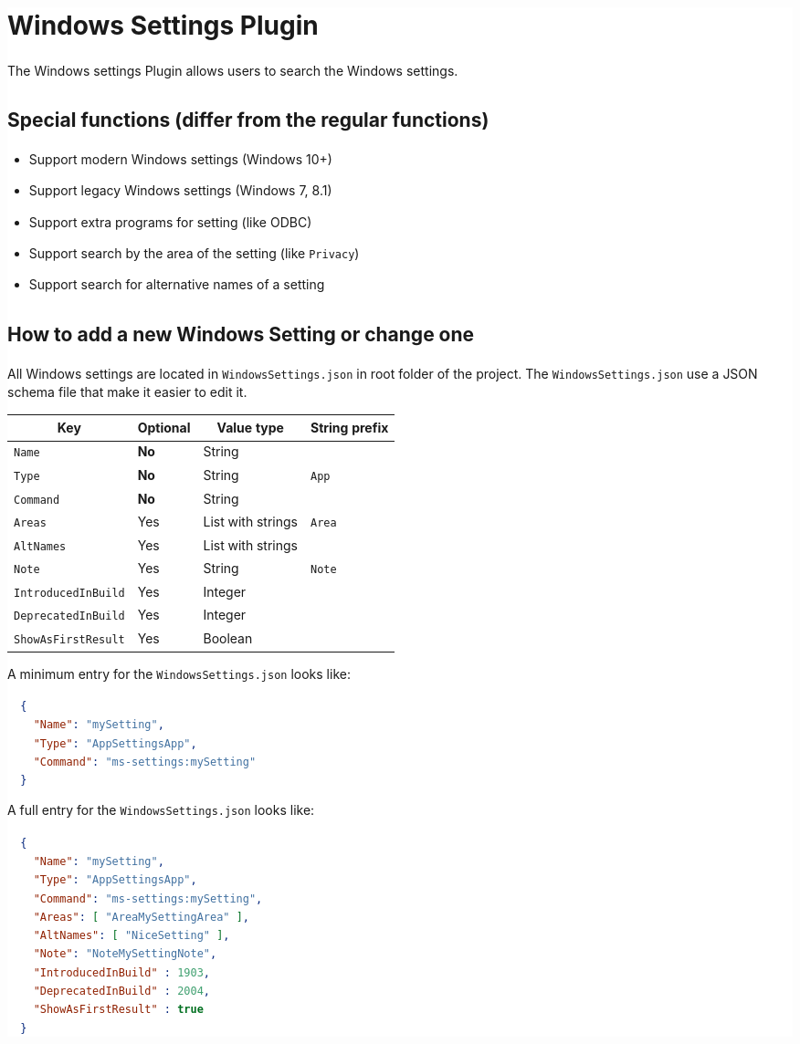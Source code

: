 # Windows Settings Plugin

The Windows settings Plugin allows users to search the Windows settings.

## Special functions (differ from the regular functions)

* Support modern Windows settings (Windows 10+)
* Support legacy Windows settings (Windows 7, 8.1)
* Support extra programs for setting (like ODBC)

* Support search by the area of the setting (like `Privacy`)
* Support search for alternative names of a setting

## How to add a new Windows Setting or change one

All Windows settings are located in `WindowsSettings.json` in root folder of the project.
The `WindowsSettings.json` use a JSON schema file that make it easier to edit it.

| Key                 | Optional | Value type        | String prefix |
| ------------------- | -------- | ----------------- | ------------- |
| `Name`              | **No**   | String            |               |
| `Type`              | **No**   | String            | `App`         |
| `Command`           | **No**   | String            |               |
| `Areas`             | Yes      | List with strings | `Area`        |
| `AltNames`          | Yes      | List with strings |               |
| `Note`              | Yes      | String            | `Note`        |
| `IntroducedInBuild` | Yes      | Integer           |               |
| `DeprecatedInBuild` | Yes      | Integer           |               |
| `ShowAsFirstResult` | Yes      | Boolean           |               |

A minimum entry for the `WindowsSettings.json` looks like:

```json
  {
    "Name": "mySetting",
    "Type": "AppSettingsApp",
    "Command": "ms-settings:mySetting"
  }
```

A full entry for the `WindowsSettings.json` looks like:

```json
  {
    "Name": "mySetting",
    "Type": "AppSettingsApp",
    "Command": "ms-settings:mySetting",
    "Areas": [ "AreaMySettingArea" ],
    "AltNames": [ "NiceSetting" ],
    "Note": "NoteMySettingNote",
    "IntroducedInBuild" : 1903,
    "DeprecatedInBuild" : 2004,
    "ShowAsFirstResult" : true
  }
```
